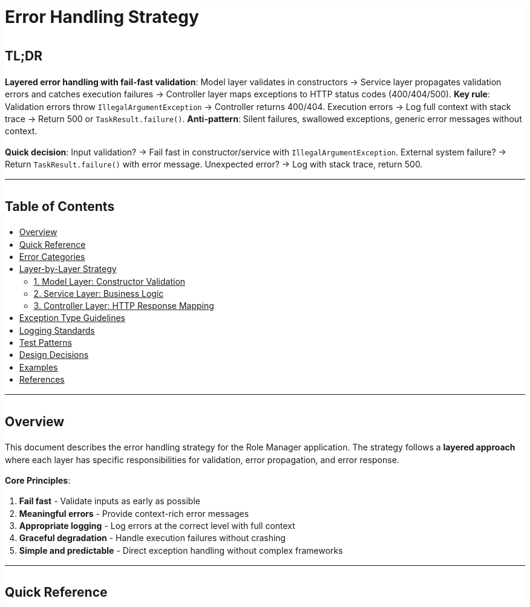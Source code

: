 # Error Handling Strategy

## TL;DR

**Layered error handling with fail-fast validation**: Model layer validates in constructors → Service layer propagates validation errors and catches execution failures → Controller layer maps exceptions to HTTP status codes (400/404/500). **Key rule**: Validation errors throw `IllegalArgumentException` → Controller returns 400/404. Execution errors → Log full context with stack trace → Return 500 or `TaskResult.failure()`. **Anti-pattern**: Silent failures, swallowed exceptions, generic error messages without context.

**Quick decision**: Input validation? → Fail fast in constructor/service with `IllegalArgumentException`. External system failure? → Return `TaskResult.failure()` with error message. Unexpected error? → Log with stack trace, return 500.

---

## Table of Contents

- [Overview](#overview)
- [Quick Reference](#quick-reference)
- [Error Categories](#error-categories)
- [Layer-by-Layer Strategy](#layer-by-layer-strategy)
  - [1. Model Layer: Constructor Validation](#1-model-layer-constructor-validation)
  - [2. Service Layer: Business Logic](#2-service-layer-business-logic)
  - [3. Controller Layer: HTTP Response Mapping](#3-controller-layer-http-response-mapping)
- [Exception Type Guidelines](#exception-type-guidelines)
- [Logging Standards](#logging-standards)
- [Test Patterns](#test-patterns)
- [Design Decisions](#design-decisions)
- [Examples](#examples)
- [References](#references)

---

## Overview

This document describes the error handling strategy for the Role Manager application. The strategy follows a **layered approach** where each layer has specific responsibilities for validation, error propagation, and error response.

**Core Principles**:
1. **Fail fast** - Validate inputs as early as possible
2. **Meaningful errors** - Provide context-rich error messages
3. **Appropriate logging** - Log errors at the correct level with full context
4. **Graceful degradation** - Handle execution failures without crashing
5. **Simple and predictable** - Direct exception handling without complex frameworks

---

## Quick Reference
